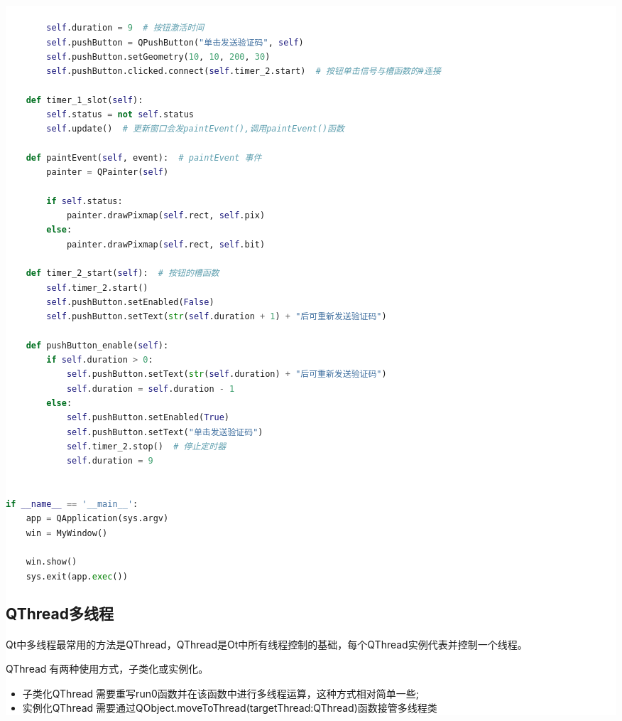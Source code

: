 ```python

        self.duration = 9  # 按钮激活时间
        self.pushButton = QPushButton("单击发送验证码", self)
        self.pushButton.setGeometry(10, 10, 200, 30)
        self.pushButton.clicked.connect(self.timer_2.start)  # 按钮单击信号与槽函数的#连接

    def timer_1_slot(self):
        self.status = not self.status
        self.update()  # 更新窗口会发paintEvent(),调用paintEvent()函数

    def paintEvent(self, event):  # paintEvent 事件
        painter = QPainter(self)

        if self.status:
            painter.drawPixmap(self.rect, self.pix)
        else:
            painter.drawPixmap(self.rect, self.bit)

    def timer_2_start(self):  # 按钮的槽函数
        self.timer_2.start()
        self.pushButton.setEnabled(False)
        self.pushButton.setText(str(self.duration + 1) + "后可重新发送验证码")

    def pushButton_enable(self):
        if self.duration > 0:
            self.pushButton.setText(str(self.duration) + "后可重新发送验证码")
            self.duration = self.duration - 1
        else:
            self.pushButton.setEnabled(True)
            self.pushButton.setText("单击发送验证码")
            self.timer_2.stop()  # 停止定时器
            self.duration = 9


if __name__ == '__main__':
    app = QApplication(sys.argv)
    win = MyWindow()

    win.show()
    sys.exit(app.exec())

```

## QThread多线程

Qt中多线程最常用的方法是QThread，QThread是Ot中所有线程控制的基础，每个QThread实例代表并控制一个线程。

QThread 有两种使用方式，子类化或实例化。

- 子类化QThread 需要重写run0函数并在该函数中进行多线程运算，这种方式相对简单一些;
- 实例化QThread 需要通过QObject.moveToThread(targetThread:QThread)函数接管多线程类
